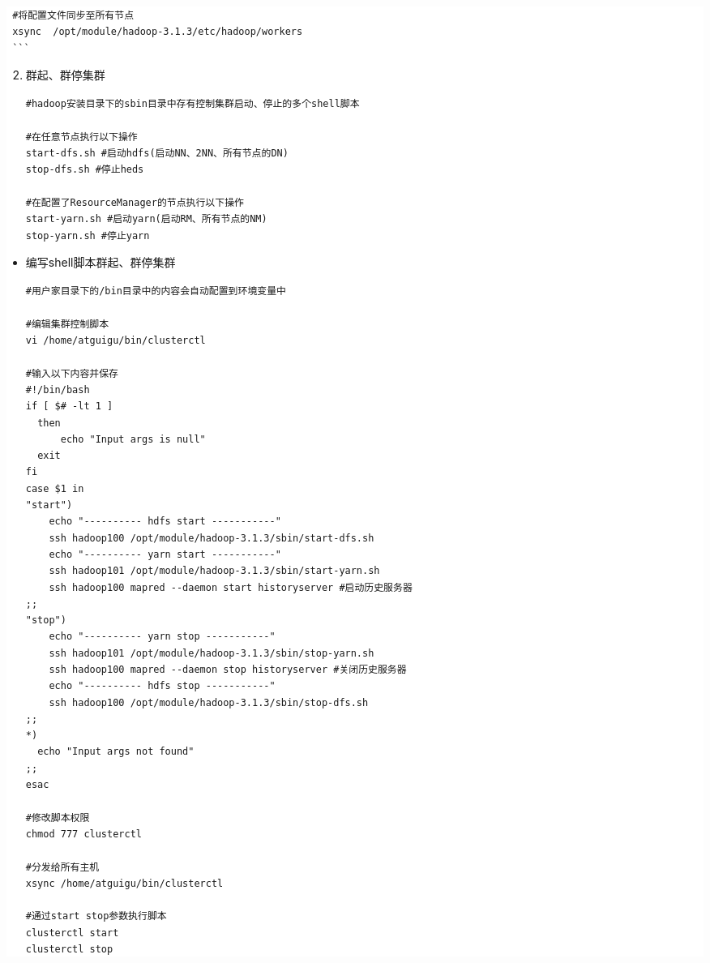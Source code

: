      #将配置文件同步至所有节点
     xsync  /opt/module/hadoop-3.1.3/etc/hadoop/workers
     ```

  2. 群起、群停集群

     ```shell
     #hadoop安装目录下的sbin目录中存有控制集群启动、停止的多个shell脚本
     
     #在任意节点执行以下操作
     start-dfs.sh #启动hdfs(启动NN、2NN、所有节点的DN)
     stop-dfs.sh #停止heds
     
     #在配置了ResourceManager的节点执行以下操作
     start-yarn.sh #启动yarn(启动RM、所有节点的NM)
     stop-yarn.sh #停止yarn
     ```

- 编写shell脚本群起、群停集群

  ```shell
  #用户家目录下的/bin目录中的内容会自动配置到环境变量中
  
  #编辑集群控制脚本
  vi /home/atguigu/bin/clusterctl
  
  #输入以下内容并保存
  #!/bin/bash
  if [ $# -lt 1 ]
  	then
  		echo "Input args is null"
  	exit
  fi
  case $1 in
  "start")
      echo "---------- hdfs start -----------"
      ssh hadoop100 /opt/module/hadoop-3.1.3/sbin/start-dfs.sh
      echo "---------- yarn start -----------"
      ssh hadoop101 /opt/module/hadoop-3.1.3/sbin/start-yarn.sh
      ssh hadoop100 mapred --daemon start historyserver #启动历史服务器
  ;;
  "stop")
      echo "---------- yarn stop -----------"
      ssh hadoop101 /opt/module/hadoop-3.1.3/sbin/stop-yarn.sh
      ssh hadoop100 mapred --daemon stop historyserver #关闭历史服务器
      echo "---------- hdfs stop -----------"
      ssh hadoop100 /opt/module/hadoop-3.1.3/sbin/stop-dfs.sh
  ;;
  *)
  	echo "Input args not found"
  ;;
  esac
  
  #修改脚本权限
  chmod 777 clusterctl
  
  #分发给所有主机
  xsync /home/atguigu/bin/clusterctl
  
  #通过start stop参数执行脚本
  clusterctl start
  clusterctl stop
  ```
